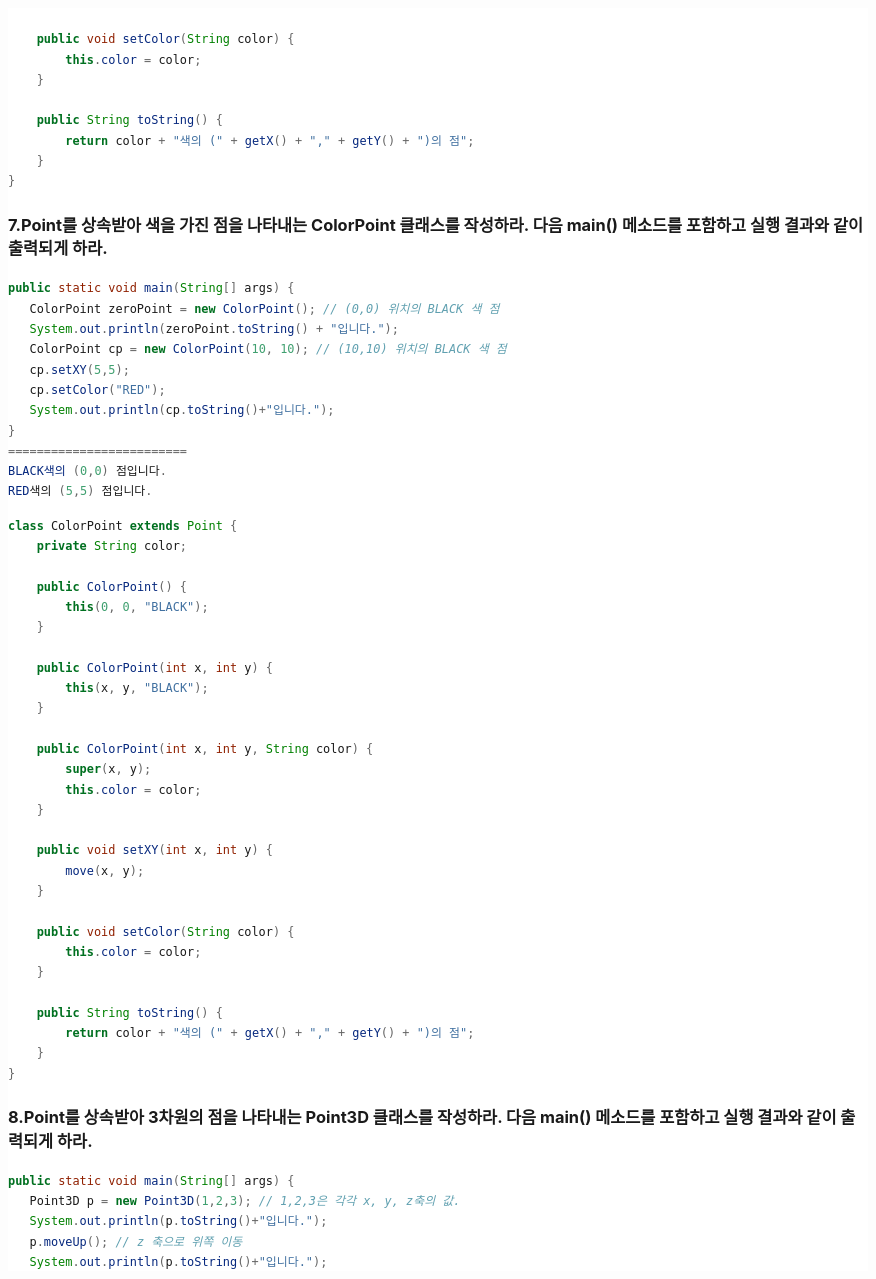 ```java
	
	public void setColor(String color) {
		this.color = color;
	}
	
	public String toString() {
		return color + "색의 (" + getX() + "," + getY() + ")의 점";
	}
}
```
### 7.Point를 상속받아 색을 가진 점을 나타내는 ColorPoint 클래스를 작성하라. 다음 main() 메소드를 포함하고 실행 결과와 같이 출력되게 하라.
```java
public static void main(String[] args) {
   ColorPoint zeroPoint = new ColorPoint(); // (0,0) 위치의 BLACK 색 점
   System.out.println(zeroPoint.toString() + "입니다.");
   ColorPoint cp = new ColorPoint(10, 10); // (10,10) 위치의 BLACK 색 점
   cp.setXY(5,5);
   cp.setColor("RED");
   System.out.println(cp.toString()+"입니다.");
}
=========================
BLACK색의 (0,0) 점입니다.
RED색의 (5,5) 점입니다.
```
```java
class ColorPoint extends Point {
	private String color;
	
	public ColorPoint() {
		this(0, 0, "BLACK");
	}
	
	public ColorPoint(int x, int y) {
		this(x, y, "BLACK");
	}
	
	public ColorPoint(int x, int y, String color) {
		super(x, y);
		this.color = color;
	}
	
	public void setXY(int x, int y) {
		move(x, y);
	}
	
	public void setColor(String color) {
		this.color = color;
	}
	
	public String toString() {
		return color + "색의 (" + getX() + "," + getY() + ")의 점";
	}
}
```
### 8.Point를 상속받아 3차원의 점을 나타내는 Point3D 클래스를 작성하라. 다음 main() 메소드를 포함하고 실행 결과와 같이 출력되게 하라.
```java
public static void main(String[] args) {
   Point3D p = new Point3D(1,2,3); // 1,2,3은 각각 x, y, z축의 값.
   System.out.println(p.toString()+"입니다.");
   p.moveUp(); // z 축으로 위쪽 이동
   System.out.println(p.toString()+"입니다.");
```